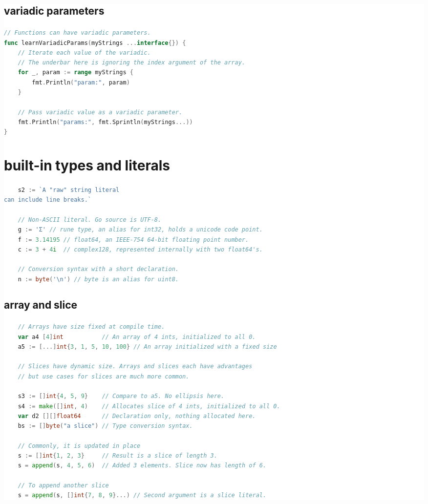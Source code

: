 <h2 id="c59d2f464a983c6ff5bdc89bc9a43eb9"></h2>

## variadic parameters

```go
// Functions can have variadic parameters.
func learnVariadicParams(myStrings ...interface{}) {
    // Iterate each value of the variadic.
    // The underbar here is ignoring the index argument of the array.
    for _, param := range myStrings {
        fmt.Println("param:", param)
    }

    // Pass variadic value as a variadic parameter.
    fmt.Println("params:", fmt.Sprintln(myStrings...))
}
```

<h2 id="5a5b931922991e8a8194dc09e118a999"></h2>

# built-in types and literals

```go
    s2 := `A "raw" string literal
can include line breaks.`

    // Non-ASCII literal. Go source is UTF-8.
    g := 'Σ' // rune type, an alias for int32, holds a unicode code point.
    f := 3.14195 // float64, an IEEE-754 64-bit floating point number.
    c := 3 + 4i  // complex128, represented internally with two float64's.    

    // Conversion syntax with a short declaration.
    n := byte('\n') // byte is an alias for uint8.
```

<h2 id="54e9d460b3f0df842fbc4d60b12b0e85"></h2>

## array and slice 

```go
    // Arrays have size fixed at compile time.
    var a4 [4]int           // An array of 4 ints, initialized to all 0.
    a5 := [...]int{3, 1, 5, 10, 100} // An array initialized with a fixed size 

    // Slices have dynamic size. Arrays and slices each have advantages
    // but use cases for slices are much more common.

    s3 := []int{4, 5, 9}    // Compare to a5. No ellipsis here.
    s4 := make([]int, 4)    // Allocates slice of 4 ints, initialized to all 0.
    var d2 [][]float64      // Declaration only, nothing allocated here.
    bs := []byte("a slice") // Type conversion syntax.

    // Commonly, it is updated in place
    s := []int{1, 2, 3}     // Result is a slice of length 3.
    s = append(s, 4, 5, 6)  // Added 3 elements. Slice now has length of 6.

    // To append another slice
    s = append(s, []int{7, 8, 9}...) // Second argument is a slice literal.
```
